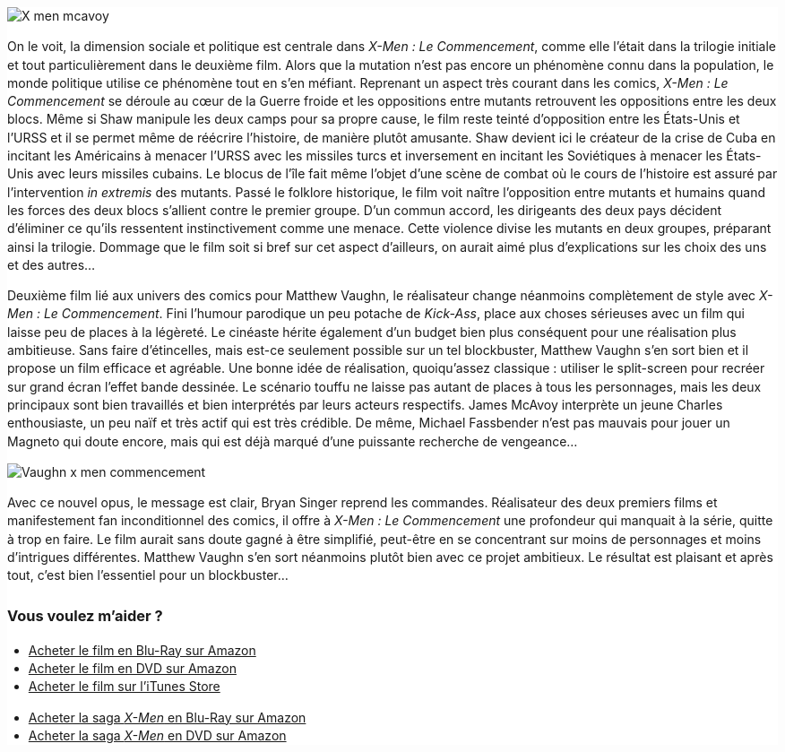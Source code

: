 <img class="aligncenter" src="https://voiretmanger.fr/wp-content/2011/06/x-men-mcavoy.jpg" border="0" alt="X men mcavoy" width="690" height="467" />
<p>On le voit, la dimension sociale et politique est centrale dans <em>X-Men : Le Commencement</em>, comme elle l&rsquo;était dans la trilogie initiale et tout particulièrement dans le deuxième film. Alors que la mutation n&rsquo;est pas encore un phénomène connu dans la population, le monde politique utilise ce phénomène tout en s&rsquo;en méfiant. Reprenant un aspect très courant dans les comics, <em>X-Men : Le Commencement</em> se déroule au cœur de la Guerre froide et les oppositions entre mutants retrouvent les oppositions entre les deux blocs. Même si Shaw manipule les deux camps pour sa propre cause, le film reste teinté d&rsquo;opposition entre les États-Unis et l&rsquo;URSS et il se permet même de réécrire l&rsquo;histoire, de manière plutôt amusante. Shaw devient ici le créateur de la crise de Cuba en incitant les Américains à menacer l&rsquo;URSS avec les missiles turcs et inversement en incitant les Soviétiques à menacer les États-Unis avec leurs missiles cubains. Le blocus de l&rsquo;île fait même l&rsquo;objet d&rsquo;une scène de combat où le cours de l&rsquo;histoire est assuré par l&rsquo;intervention <em>in extremis</em> des mutants. Passé le folklore historique, le film voit naître l&rsquo;opposition entre mutants et humains quand les forces des deux blocs s&rsquo;allient contre le premier groupe. D&rsquo;un commun accord, les dirigeants des deux pays décident d&rsquo;éliminer ce qu&rsquo;ils ressentent instinctivement comme une menace. Cette violence divise les mutants en deux groupes, préparant ainsi la trilogie. Dommage que le film soit si bref sur cet aspect d&rsquo;ailleurs, on aurait aimé plus d&rsquo;explications sur les choix des uns et des autres…</p>
<p>Deuxième film lié aux univers des comics pour Matthew Vaughn, le réalisateur change néanmoins complètement de style avec <em>X-Men : Le Commencement</em>. Fini l&rsquo;humour parodique un peu potache de <em>Kick-Ass</em>, place aux choses sérieuses avec un film qui laisse peu de places à la légèreté. Le cinéaste hérite également d&rsquo;un budget bien plus conséquent pour une réalisation plus ambitieuse. Sans faire d&rsquo;étincelles, mais est-ce seulement possible sur un tel blockbuster, Matthew Vaughn s&rsquo;en sort bien et il propose un film efficace et agréable. Une bonne idée de réalisation, quoiqu&rsquo;assez classique : utiliser le split-screen pour recréer sur grand écran l&rsquo;effet bande dessinée. Le scénario touffu ne laisse pas autant de places à tous les personnages, mais les deux principaux sont bien travaillés et bien interprétés par leurs acteurs respectifs. James McAvoy interprète un jeune Charles enthousiaste, un peu naïf et très actif qui est très crédible. De même, Michael Fassbender n&rsquo;est pas mauvais pour jouer un Magneto qui doute encore, mais qui est déjà marqué d&rsquo;une puissante recherche de vengeance…</p>
<img class="aligncenter" src="https://voiretmanger.fr/wp-content/2011/06/vaughn-x-men-commencement.jpg" border="0" alt="Vaughn x men commencement" width="690" height="467" />
<p>Avec ce nouvel opus, le message est clair, Bryan Singer reprend les commandes. Réalisateur des deux premiers films et manifestement fan inconditionnel des comics, il offre à <em>X-Men : Le Commencement</em> une profondeur qui manquait à la série, quitte à trop en faire. Le film aurait sans doute gagné à être simplifié, peut-être en se concentrant sur moins de personnages et moins d&rsquo;intrigues différentes. Matthew Vaughn s&rsquo;en sort néanmoins plutôt bien avec ce projet ambitieux. Le résultat est plaisant et après tout, c&rsquo;est bien l&rsquo;essentiel pour un blockbuster…</p>
<div class="amazon">
<h3>Vous voulez m&rsquo;aider ?</h3>
<ul>
<li><a href="http://www.amazon.fr/gp/product/B0052RV3U2/ref=as_li_ss_tl?ie=UTF8&#038;tag=leblogdenic07-21&#038;linkCode=as2&#038;camp=1642&#038;creative=19458&#038;creativeASIN=B0052RV3U2">Acheter le film en Blu-Ray sur Amazon</a></li>
<li><a href="http://www.amazon.fr/gp/product/B0052RV3RK/ref=as_li_ss_tl?ie=UTF8&#038;tag=leblogdenic07-21&#038;linkCode=as2&#038;camp=1642&#038;creative=19458&#038;creativeASIN=B0052RV3RK">Acheter le film en DVD sur Amazon</a></li>
<li><a href="http://itunes.apple.com/fr/movie/x-men-le-commencement/id453462835">Acheter le film sur l&rsquo;iTunes Store</a></li>
</ul>
<ul>
<li><a href="http://www.amazon.fr/gp/product/B00E3X9XNA/ref=as_li_ss_tl?ie=UTF8&#038;tag=leblogdenic07-21&#038;linkCode=as2&#038;camp=1642&#038;creative=19458&#038;creativeASIN=B00E3X9XNA">Acheter la saga <em>X-Men</em> en Blu-Ray sur Amazon</a></li>
<li><a href="http://www.amazon.fr/gp/product/B00E3X9X12/ref=as_li_ss_tl?ie=UTF8&#038;tag=leblogdenic07-21&#038;linkCode=as2&#038;camp=1642&#038;creative=19458&#038;creativeASIN=B00E3X9X12">Acheter la saga <em>X-Men</em> en DVD sur Amazon</a></li>
</ul>
</div>

